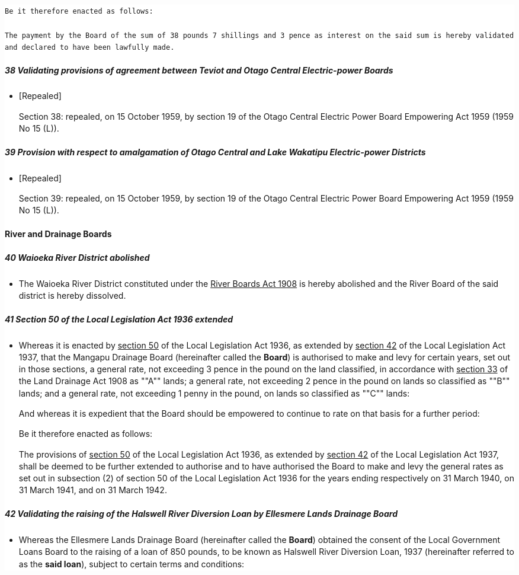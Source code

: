     Be it therefore enacted as follows:
    
    The payment by the Board of the sum of 38 pounds 7 shillings and 3 pence as interest on the said sum is hereby validated and declared to have been lawfully made.

##### 38 Validating provisions of agreement between Teviot and Otago Central Electric-power Boards
    
*   \[Repealed\]
    
    Section 38: repealed, on 15 October 1959, by section 19 of the Otago Central Electric Power Board Empowering Act 1959 (1959 No 15 (L)).

##### 39 Provision with respect to amalgamation of Otago Central and Lake Wakatipu Electric-power Districts
    
*   \[Repealed\]
    
    Section 39: repealed, on 15 October 1959, by section 19 of the Otago Central Electric Power Board Empowering Act 1959 (1959 No 15 (L)).

#### River and Drainage Boards

##### 40 Waioeka River District abolished
    
*   The Waioeka River District constituted under the [River Boards Act 1908][76] is hereby abolished and the River Board of the said district is hereby dissolved.

##### 41 Section 50 of the Local Legislation Act 1936 extended
    
*   Whereas it is enacted by [section 50][77] of the Local Legislation Act 1936, as extended by [section 42][78] of the Local Legislation Act 1937, that the Mangapu Drainage Board (hereinafter called the **Board**) is authorised to make and levy for certain years, set out in those sections, a general rate, not exceeding 3 pence in the pound on the land classified, in accordance with [section 33][79] of the Land Drainage Act 1908 as ""A"" lands; a general rate, not exceeding 2 pence in the pound on lands so classified as ""B"" lands; and a general rate, not exceeding 1 penny in the pound, on lands so classified as ""C"" lands:
    
    And whereas it is expedient that the Board should be empowered to continue to rate on that basis for a further period:
    
    Be it therefore enacted as follows:
    
    The provisions of [section 50][77] of the Local Legislation Act 1936, as extended by [section 42][78] of the Local Legislation Act 1937, shall be deemed to be further extended to authorise and to have authorised the Board to make and levy the general rates as set out in subsection (2) of section 50 of the Local Legislation Act 1936 for the years ending respectively on 31 March 1940, on 31 March 1941, and on 31 March 1942\.

##### 42 Validating the raising of the Halswell River Diversion Loan by Ellesmere Lands Drainage Board
    
*   Whereas the Ellesmere Lands Drainage Board (hereinafter called the **Board**) obtained the consent of the Local Government Loans Board to the raising of a loan of 850 pounds, to be known as Halswell River Diversion Loan, 1937 (hereinafter referred to as the **said loan**), subject to certain terms and conditions:
    

[0]: http://www.legislation.govt.nz/act/public/1939/0025/latest/link.aspx?id=DLM195466
[1]: http://www.legislation.govt.nz/act/public/1939/0025/latest/whole.html#DLM226989
[2]: http://www.legislation.govt.nz/act/public/1939/0025/latest/whole.html#DLM226991
[3]: http://www.legislation.govt.nz/act/public/1939/0025/latest/whole.html#DLM4183601
[4]: http://www.legislation.govt.nz/act/public/1939/0025/latest/whole.html#DLM226993
[5]: http://www.legislation.govt.nz/act/public/1939/0025/latest/whole.html#DLM226995
[6]: http://www.legislation.govt.nz/act/public/1939/0025/latest/whole.html#DLM226997
[7]: http://www.legislation.govt.nz/act/public/1939/0025/latest/whole.html#DLM226998
[8]: http://www.legislation.govt.nz/act/public/1939/0025/latest/whole.html#DLM227400
[9]: http://www.legislation.govt.nz/act/public/1939/0025/latest/whole.html#DLM227402
[10]: http://www.legislation.govt.nz/act/public/1939/0025/latest/whole.html#DLM227404
[11]: http://www.legislation.govt.nz/act/public/1939/0025/latest/whole.html#DLM4183602
[12]: http://www.legislation.govt.nz/act/public/1939/0025/latest/whole.html#DLM227407
[13]: http://www.legislation.govt.nz/act/public/1939/0025/latest/whole.html#DLM227408
[14]: http://www.legislation.govt.nz/act/public/1939/0025/latest/whole.html#DLM227410
[15]: http://www.legislation.govt.nz/act/public/1939/0025/latest/whole.html#DLM227411
[16]: http://www.legislation.govt.nz/act/public/1939/0025/latest/whole.html#DLM227413
[17]: http://www.legislation.govt.nz/act/public/1939/0025/latest/whole.html#DLM227415
[18]: http://www.legislation.govt.nz/act/public/1939/0025/latest/whole.html#DLM227417
[19]: http://www.legislation.govt.nz/act/public/1939/0025/latest/whole.html#DLM227419
[20]: http://www.legislation.govt.nz/act/public/1939/0025/latest/whole.html#DLM227421
[21]: http://www.legislation.govt.nz/act/public/1939/0025/latest/whole.html#DLM227423
[22]: http://www.legislation.govt.nz/act/public/1939/0025/latest/whole.html#DLM227425
[23]: http://www.legislation.govt.nz/act/public/1939/0025/latest/whole.html#DLM227427
[24]: http://www.legislation.govt.nz/act/public/1939/0025/latest/whole.html#DLM227429
[25]: http://www.legislation.govt.nz/act/public/1939/0025/latest/whole.html#DLM227430
[26]: http://www.legislation.govt.nz/act/public/1939/0025/latest/whole.html#DLM227435
[27]: http://www.legislation.govt.nz/act/public/1939/0025/latest/whole.html#DLM227436
[28]: http://www.legislation.govt.nz/act/public/1939/0025/latest/whole.html#DLM227438
[29]: http://www.legislation.govt.nz/act/public/1939/0025/latest/whole.html#DLM227440
[30]: http://www.legislation.govt.nz/act/public/1939/0025/latest/whole.html#DLM227442
[31]: http://www.legislation.govt.nz/act/public/1939/0025/latest/whole.html#DLM4183603
[32]: http://www.legislation.govt.nz/act/public/1939/0025/latest/whole.html#DLM227445
[33]: http://www.legislation.govt.nz/act/public/1939/0025/latest/whole.html#DLM227447
[34]: http://www.legislation.govt.nz/act/public/1939/0025/latest/whole.html#DLM4183604
[35]: http://www.legislation.govt.nz/act/public/1939/0025/latest/whole.html#DLM227450
[36]: http://www.legislation.govt.nz/act/public/1939/0025/latest/whole.html#DLM227454
[37]: http://www.legislation.govt.nz/act/public/1939/0025/latest/whole.html#DLM227456
[38]: http://www.legislation.govt.nz/act/public/1939/0025/latest/whole.html#DLM227458
[39]: http://www.legislation.govt.nz/act/public/1939/0025/latest/whole.html#DLM227460
[40]: http://www.legislation.govt.nz/act/public/1939/0025/latest/whole.html#DLM227462
[41]: http://www.legislation.govt.nz/act/public/1939/0025/latest/whole.html#DLM4183605
[42]: http://www.legislation.govt.nz/act/public/1939/0025/latest/whole.html#DLM227465
[43]: http://www.legislation.govt.nz/act/public/1939/0025/latest/whole.html#DLM227467
[44]: http://www.legislation.govt.nz/act/public/1939/0025/latest/whole.html#DLM227469
[45]: http://www.legislation.govt.nz/act/public/1939/0025/latest/whole.html#DLM227471
[46]: http://www.legislation.govt.nz/act/public/1939/0025/latest/whole.html#DLM4183606
[47]: http://www.legislation.govt.nz/act/public/1939/0025/latest/whole.html#DLM227475
[48]: http://www.legislation.govt.nz/act/public/1939/0025/latest/whole.html#DLM227476
[49]: http://www.legislation.govt.nz/act/public/1939/0025/latest/whole.html#DLM227478
[50]: http://www.legislation.govt.nz/act/public/1939/0025/latest/whole.html#DLM227480
[51]: http://www.legislation.govt.nz/act/public/1939/0025/latest/whole.html#DLM227483
[52]: http://www.legislation.govt.nz/act/public/1939/0025/latest/whole.html#DLM227484
[53]: http://www.legislation.govt.nz/act/public/1939/0025/latest/whole.html#DLM4183607
[54]: http://www.legislation.govt.nz/act/public/1939/0025/latest/whole.html#DLM227487
[55]: http://www.legislation.govt.nz/act/public/1939/0025/latest/whole.html#DLM4183608
[56]: http://www.legislation.govt.nz/act/public/1939/0025/latest/whole.html#DLM227490
[57]: http://www.legislation.govt.nz/act/public/1939/0025/latest/whole.html#DLM227492
[58]: http://www.legislation.govt.nz/act/public/1939/0025/latest/whole.html#DLM4183609
[59]: http://www.legislation.govt.nz/act/public/1939/0025/latest/whole.html#DLM227499
[60]: http://www.legislation.govt.nz/act/public/1939/0025/latest/whole.html#DLM227700
[61]: http://www.legislation.govt.nz/act/public/1939/0025/latest/whole.html#DLM227702
[62]: http://www.legislation.govt.nz/act/public/1939/0025/latest/whole.html#DLM227704
[63]: http://www.legislation.govt.nz/act/public/1939/0025/latest/whole.html#DLM227706
[64]: http://www.legislation.govt.nz/act/public/1939/0025/latest/whole.html#DLM227707
[65]: http://www.legislation.govt.nz/act/public/1939/0025/latest/whole.html#DLM227709
[66]: http://www.legislation.govt.nz/act/public/1939/0025/latest/whole.html#DLM4183610
[67]: http://www.legislation.govt.nz/act/public/1939/0025/latest/whole.html#DLM227712
[68]: http://www.legislation.govt.nz/act/public/1939/0025/latest/whole.html#DLM227714
[69]: http://www.legislation.govt.nz/act/public/1939/0025/latest/whole.html#DLM227717
[70]: http://www.legislation.govt.nz/act/public/1939/0025/latest/whole.html#DLM227718
[71]: http://www.legislation.govt.nz/act/public/1939/0025/latest/link.aspx?id=DLM225208
[72]: http://www.legislation.govt.nz/act/public/1939/0025/latest/link.aspx?id=DLM212802
[73]: http://www.legislation.govt.nz/act/public/1939/0025/latest/link.aspx?id=DLM82676
[74]: http://www.legislation.govt.nz/act/public/1939/0025/latest/link.aspx?id=DLM28647
[75]: http://www.legislation.govt.nz/act/public/1939/0025/latest/link.aspx?id=DLM221380
[76]: http://www.legislation.govt.nz/act/public/1939/0025/latest/link.aspx?id=DLM172771
[77]: http://www.legislation.govt.nz/act/public/1939/0025/latest/link.aspx?id=DLM221060
[78]: http://www.legislation.govt.nz/act/public/1939/0025/latest/link.aspx?id=DLM222022
[79]: http://www.legislation.govt.nz/act/public/1939/0025/latest/link.aspx?id=DLM167017
[80]: http://www.legislation.govt.nz/act/public/1939/0025/latest/link.aspx?id=DLM160976
[81]: http://www.legislation.govt.nz/act/public/1939/0025/latest/link.aspx?id=DLM166807
[82]: http://www.legislation.govt.nz/act/public/1939/0025/latest/link.aspx?id=DLM235918
[83]: http://www.legislation.govt.nz/act/public/1939/0025/latest/link.aspx?id=DLM234695
[84]: http://www.legislation.govt.nz/act/public/1939/0025/latest/link.aspx?id=DLM215631
[85]: http://www.legislation.govt.nz/act/public/1939/0025/latest/link.aspx?id=DLM215616
[86]: http://www.legislation.govt.nz/act/public/1939/0025/latest/link.aspx?id=DLM34913
[87]: http://www.legislation.govt.nz/act/public/1939/0025/latest/link.aspx?id=DLM34914
[88]: http://www.legislation.govt.nz/act/public/1939/0025/latest/link.aspx?id=DLM191394
[89]: http://www.legislation.govt.nz/act/public/1939/0025/latest/link.aspx?id=DLM245843
[90]: http://www.legislation.govt.nz/act/public/1939/0025/latest/link.aspx?id=DLM175774
[91]: http://www.pco.parliament.govt.nz/reprints/
[92]: http://www.legislation.govt.nz/act/public/1939/0025/latest/link.aspx?id=DLM195439
[93]: http://www.pco.parliament.govt.nz/editorial-conventions/
[94]: http://www.legislation.govt.nz/act/public/1939/0025/latest/link.aspx?id=DLM195468
[95]: http://www.legislation.govt.nz/act/public/1939/0025/latest/link.aspx?id=DLM195470
